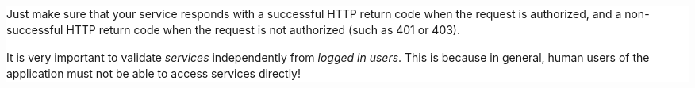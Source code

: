 Just make sure that your service responds with a successful HTTP return code when the request is authorized, and a non-successful HTTP return code when the request is not authorized (such as 401 or 403).

It is very important to validate _services_ independently from _logged in users_. This is because in general, human users of the application must not be able to access services directly!

[1]: http://tomcat.apache.org/tomcat-7.0-doc/realm-howto.html#UserDatabaseRealm
